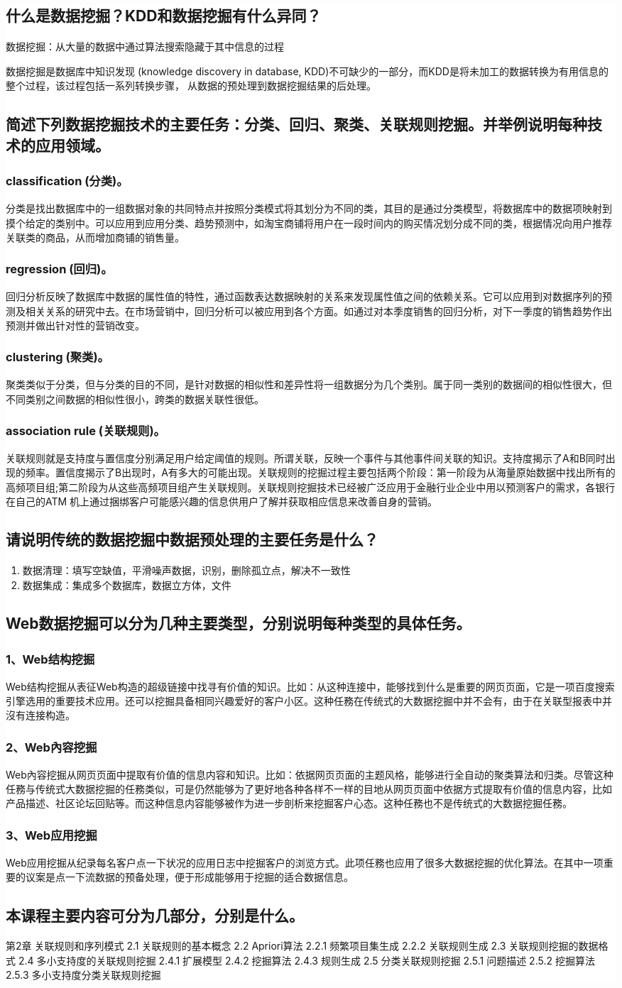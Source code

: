 
## 什么是数据挖掘？KDD和数据挖掘有什么异同？
数据挖掘：从大量的数据中通过算法搜索隐藏于其中信息的过程

数据挖掘是数据库中知识发现 (knowledge discovery in database, KDD)不可缺少的一部分，而KDD是将未加工的数据转换为有用信息的整个过程，该过程包括一系列转换步骤， 从数据的预处理到数据挖掘结果的后处理。


## 简述下列数据挖掘技术的主要任务：分类、回归、聚类、关联规则挖掘。并举例说明每种技术的应用领域。

### classification (分类)。
分类是找出数据库中的一组数据对象的共同特点并按照分类模式将其划分为不同的类，其目的是通过分类模型，将数据库中的数据项映射到摸个给定的类别中。可以应用到应用分类、趋势预测中，如淘宝商铺将用户在一段时间内的购买情况划分成不同的类，根据情况向用户推荐关联类的商品，从而增加商铺的销售量。

### regression (回归)。
回归分析反映了数据库中数据的属性值的特性，通过函数表达数据映射的关系来发现属性值之间的依赖关系。它可以应用到对数据序列的预测及相关关系的研究中去。在市场营销中，回归分析可以被应用到各个方面。如通过对本季度销售的回归分析，对下一季度的销售趋势作出预测并做出针对性的营销改变。

### clustering (聚类)。
聚类类似于分类，但与分类的目的不同，是针对数据的相似性和差异性将一组数据分为几个类别。属于同一类别的数据间的相似性很大，但不同类别之间数据的相似性很小，跨类的数据关联性很低。

### association rule (关联规则)。
关联规则就是支持度与置信度分别满足用户给定阈值的规则。所谓关联，反映一个事件与其他事件间关联的知识。支持度揭示了A和B同时出现的频率。置信度揭示了B出现时，A有多大的可能出现。关联规则的挖掘过程主要包括两个阶段：第一阶段为从海量原始数据中找出所有的高频项目组;第二阶段为从这些高频项目组产生关联规则。关联规则挖掘技术已经被广泛应用于金融行业企业中用以预测客户的需求，各银行在自己的ATM 机上通过捆绑客户可能感兴趣的信息供用户了解并获取相应信息来改善自身的营销。


## 请说明传统的数据挖掘中数据预处理的主要任务是什么？
1. 数据清理：填写空缺值，平滑噪声数据，识别，删除孤立点，解决不一致性
2. 数据集成：集成多个数据库，数据立方体，文件


## Web数据挖掘可以分为几种主要类型，分别说明每种类型的具体任务。

### 1、Web结构挖掘
Web结构挖掘从表征Web构造的超级链接中找寻有价值的知识。比如：从这种连接中，能够找到什么是重要的网页页面，它是一项百度搜索引擎选用的重要技术应用。还可以挖掘具备相同兴趣爱好的客户小区。这种任務在传统式的大数据挖掘中并不会有，由于在关联型报表中并沒有连接构造。

### 2、Web內容挖掘
Web內容挖掘从网页页面中提取有价值的信息内容和知识。比如：依据网页页面的主题风格，能够进行全自动的聚类算法和归类。尽管这种任務与传统式大数据挖掘的任務类似，可是仍然能够为了更好地各种各样不一样的目地从网页页面中依据方式提取有价值的信息内容，比如产品描述、社区论坛回贴等。而这种信息内容能够被作为进一步剖析来挖掘客户心态。这种任務也不是传统式的大数据挖掘任務。

### 3、Web应用挖掘
Web应用挖掘从纪录每名客户点一下状况的应用日志中挖掘客户的浏览方式。此项任務也应用了很多大数据挖掘的优化算法。在其中一项重要的议案是点一下流数据的预备处理，便于形成能够用于挖掘的适合数据信息。


## 本课程主要内容可分为几部分，分别是什么。
第2章 关联规则和序列模式
2.1 关联规则的基本概念
2.2 Apriori算法
2.2.1 频繁项目集生成
2.2.2 关联规则生成
2.3 关联规则挖掘的数据格式
2.4 多小支持度的关联规则挖掘
2.4.1 扩展模型
2.4.2 挖掘算法
2.4.3 规则生成
2.5 分类关联规则挖掘
2.5.1 问题描述
2.5.2 挖掘算法
2.5.3 多小支持度分类关联规则挖掘